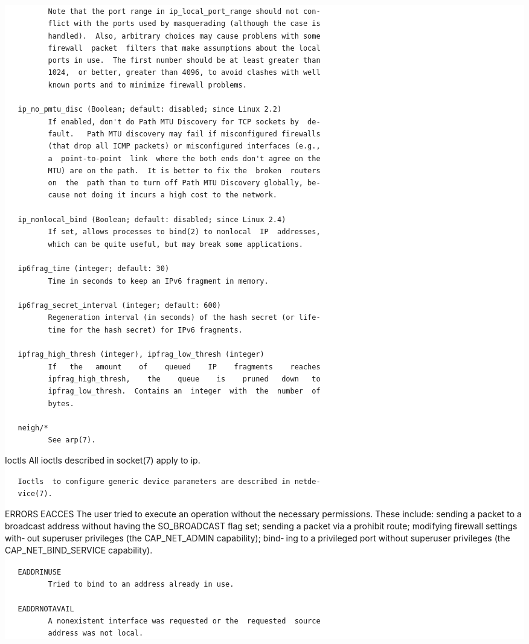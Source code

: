               Note that the port range in ip_local_port_range should not con‐
              flict with the ports used by masquerading (although the case is
              handled).  Also, arbitrary choices may cause problems with some
              firewall  packet  filters that make assumptions about the local
              ports in use.  The first number should be at least greater than
              1024,  or better, greater than 4096, to avoid clashes with well
              known ports and to minimize firewall problems.
    
       ip_no_pmtu_disc (Boolean; default: disabled; since Linux 2.2)
              If enabled, don't do Path MTU Discovery for TCP sockets by  de‐
              fault.   Path MTU discovery may fail if misconfigured firewalls
              (that drop all ICMP packets) or misconfigured interfaces (e.g.,
              a  point-to-point  link  where the both ends don't agree on the
              MTU) are on the path.  It is better to fix the  broken  routers
              on  the  path than to turn off Path MTU Discovery globally, be‐
              cause not doing it incurs a high cost to the network.
    
       ip_nonlocal_bind (Boolean; default: disabled; since Linux 2.4)
              If set, allows processes to bind(2) to nonlocal  IP  addresses,
              which can be quite useful, but may break some applications.
    
       ip6frag_time (integer; default: 30)
              Time in seconds to keep an IPv6 fragment in memory.
    
       ip6frag_secret_interval (integer; default: 600)
              Regeneration interval (in seconds) of the hash secret (or life‐
              time for the hash secret) for IPv6 fragments.
    
       ipfrag_high_thresh (integer), ipfrag_low_thresh (integer)
              If   the   amount    of    queued    IP    fragments    reaches
              ipfrag_high_thresh,    the    queue    is    pruned   down   to
              ipfrag_low_thresh.  Contains an  integer  with  the  number  of
              bytes.
    
       neigh/*
              See arp(7).

   Ioctls
       All ioctls described in socket(7) apply to ip.

       Ioctls  to configure generic device parameters are described in netde‐
       vice(7).

ERRORS
       EACCES The user tried to execute an operation  without  the  necessary
              permissions.   These  include:  sending a packet to a broadcast
              address without having the SO_BROADCAST  flag  set;  sending  a
              packet  via a prohibit route; modifying firewall settings with‐
              out superuser privileges (the CAP_NET_ADMIN capability);  bind‐
              ing  to  a  privileged  port  without superuser privileges (the
              CAP_NET_BIND_SERVICE capability).

       EADDRINUSE
              Tried to bind to an address already in use.
    
       EADDRNOTAVAIL
              A nonexistent interface was requested or the  requested  source
              address was not local.
    